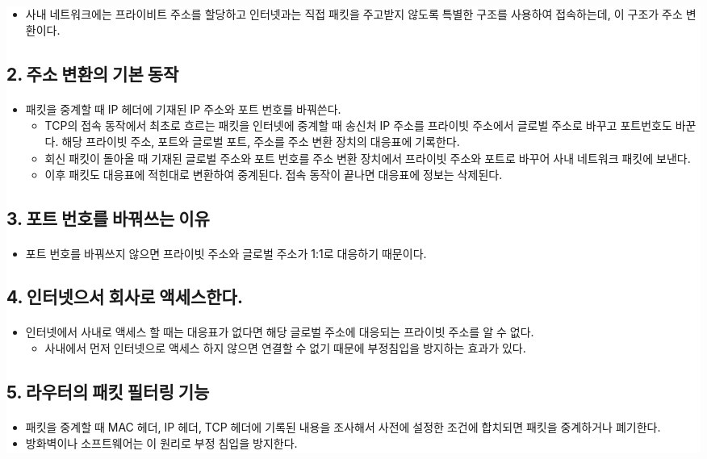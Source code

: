 - 사내 네트워크에는 프라이비트 주소를 할당하고 인터넷과는 직접 패킷을 주고받지 않도록 특별한 구조를 사용하여 접속하는데, 이 구조가 주소 변환이다.

## 2. 주소 변환의 기본 동작

- 패킷을 중계할 때 IP 헤더에 기재된 IP 주소와 포트 번호를 바꿔쓴다.
  - TCP의 접속 동작에서 최초로 흐르는 패킷을 인터넷에 중계할 때 송신처 IP 주소를 프라이빗 주소에서 글로벌 주소로 바꾸고 포트번호도 바꾼다. 해당 프라이빗 주소, 포트와 글로벌 포트, 주소를 주소 변환 장치의 대응표에 기록한다.
  - 회신 패킷이 돌아올 때 기재된 글로벌 주소와 포트 번호를 주소 변환 장치에서 프라이빗 주소와 포트로 바꾸어 사내 네트워크 패킷에 보낸다.
  - 이후 패킷도 대응표에 적힌대로 변환하여 중계된다. 접속 동작이 끝나면 대응표에 정보는 삭제된다. 

## 3. 포트 번호를 바꿔쓰는 이유

- 포트 번호를 바꿔쓰지 않으면 프라이빗 주소와 글로벌 주소가 1:1로 대응하기 때문이다.

## 4. 인터넷으서 회사로 액세스한다.

- 인터넷에서 사내로 액세스 할 때는 대응표가 없다면 해당 글로벌 주소에 대응되는 프라이빗 주소를 알 수 없다.
  - 사내에서 먼저 인터넷으로 액세스 하지 않으면 연결할 수 없기 때문에 부정침입을 방지하는 효과가 있다.

## 5. 라우터의 패킷 필터링 기능

- 패킷을 중계할 때 MAC 헤더, IP 헤더, TCP 헤더에 기록된 내용을 조사해서 사전에 설정한 조건에 합치되면 패킷을 중계하거나 폐기한다.
- 방화벽이나 소프트웨어는 이 원리로 부정 침입을 방지한다.